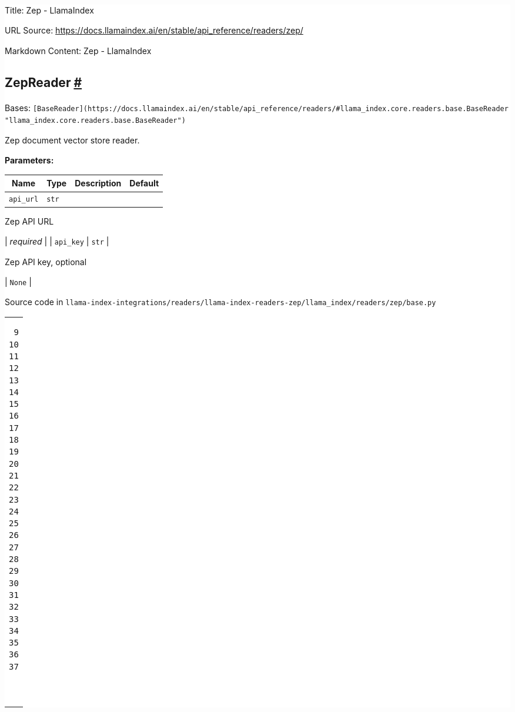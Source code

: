 Title: Zep - LlamaIndex

URL Source: https://docs.llamaindex.ai/en/stable/api_reference/readers/zep/

Markdown Content:
Zep - LlamaIndex


ZepReader [#](https://docs.llamaindex.ai/en/stable/api_reference/readers/zep/#llama_index.readers.zep.ZepReader "Permanent link")
---------------------------------------------------------------------------------------------------------------------------------

Bases: `[BaseReader](https://docs.llamaindex.ai/en/stable/api_reference/readers/#llama_index.core.readers.base.BaseReader "llama_index.core.readers.base.BaseReader")`

Zep document vector store reader.

**Parameters:**

| Name | Type | Description | Default |
| --- | --- | --- | --- |
| `api_url` | `str` | 
Zep API URL



 | _required_ |
| `api_key` | `str` | 

Zep API key, optional



 | `None` |

Source code in `llama-index-integrations/readers/llama-index-readers-zep/llama_index/readers/zep/base.py`

<table class="highlighttable"><tbody><tr><td class="linenos"><div class="linenodiv"><pre><span></span><span class="normal"> 9</span>
<span class="normal">10</span>
<span class="normal">11</span>
<span class="normal">12</span>
<span class="normal">13</span>
<span class="normal">14</span>
<span class="normal">15</span>
<span class="normal">16</span>
<span class="normal">17</span>
<span class="normal">18</span>
<span class="normal">19</span>
<span class="normal">20</span>
<span class="normal">21</span>
<span class="normal">22</span>
<span class="normal">23</span>
<span class="normal">24</span>
<span class="normal">25</span>
<span class="normal">26</span>
<span class="normal">27</span>
<span class="normal">28</span>
<span class="normal">29</span>
<span class="normal">30</span>
<span class="normal">31</span>
<span class="normal">32</span>
<span class="normal">33</span>
<span class="normal">34</span>
<span class="normal">35</span>
<span class="normal">36</span>
<span class="normal">37</span>